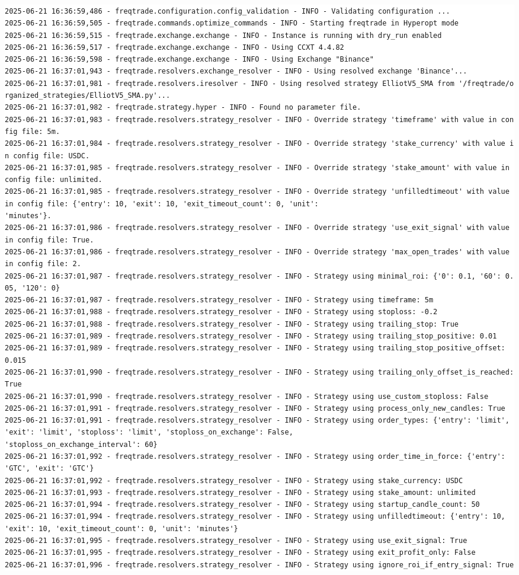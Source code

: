 ```
2025-06-21 16:36:59,486 - freqtrade.configuration.config_validation - INFO - Validating configuration ...
2025-06-21 16:36:59,505 - freqtrade.commands.optimize_commands - INFO - Starting freqtrade in Hyperopt mode
2025-06-21 16:36:59,515 - freqtrade.exchange.exchange - INFO - Instance is running with dry_run enabled
2025-06-21 16:36:59,517 - freqtrade.exchange.exchange - INFO - Using CCXT 4.4.82
2025-06-21 16:36:59,598 - freqtrade.exchange.exchange - INFO - Using Exchange "Binance"
2025-06-21 16:37:01,943 - freqtrade.resolvers.exchange_resolver - INFO - Using resolved exchange 'Binance'...
2025-06-21 16:37:01,981 - freqtrade.resolvers.iresolver - INFO - Using resolved strategy ElliotV5_SMA from '/freqtrade/organized_strategies/ElliotV5_SMA.py'...
2025-06-21 16:37:01,982 - freqtrade.strategy.hyper - INFO - Found no parameter file.
2025-06-21 16:37:01,983 - freqtrade.resolvers.strategy_resolver - INFO - Override strategy 'timeframe' with value in config file: 5m.
2025-06-21 16:37:01,984 - freqtrade.resolvers.strategy_resolver - INFO - Override strategy 'stake_currency' with value in config file: USDC.
2025-06-21 16:37:01,985 - freqtrade.resolvers.strategy_resolver - INFO - Override strategy 'stake_amount' with value in config file: unlimited.
2025-06-21 16:37:01,985 - freqtrade.resolvers.strategy_resolver - INFO - Override strategy 'unfilledtimeout' with value in config file: {'entry': 10, 'exit': 10, 'exit_timeout_count': 0, 'unit': 
'minutes'}.
2025-06-21 16:37:01,986 - freqtrade.resolvers.strategy_resolver - INFO - Override strategy 'use_exit_signal' with value in config file: True.
2025-06-21 16:37:01,986 - freqtrade.resolvers.strategy_resolver - INFO - Override strategy 'max_open_trades' with value in config file: 2.
2025-06-21 16:37:01,987 - freqtrade.resolvers.strategy_resolver - INFO - Strategy using minimal_roi: {'0': 0.1, '60': 0.05, '120': 0}
2025-06-21 16:37:01,987 - freqtrade.resolvers.strategy_resolver - INFO - Strategy using timeframe: 5m
2025-06-21 16:37:01,988 - freqtrade.resolvers.strategy_resolver - INFO - Strategy using stoploss: -0.2
2025-06-21 16:37:01,988 - freqtrade.resolvers.strategy_resolver - INFO - Strategy using trailing_stop: True
2025-06-21 16:37:01,989 - freqtrade.resolvers.strategy_resolver - INFO - Strategy using trailing_stop_positive: 0.01
2025-06-21 16:37:01,989 - freqtrade.resolvers.strategy_resolver - INFO - Strategy using trailing_stop_positive_offset: 0.015
2025-06-21 16:37:01,990 - freqtrade.resolvers.strategy_resolver - INFO - Strategy using trailing_only_offset_is_reached: True
2025-06-21 16:37:01,990 - freqtrade.resolvers.strategy_resolver - INFO - Strategy using use_custom_stoploss: False
2025-06-21 16:37:01,991 - freqtrade.resolvers.strategy_resolver - INFO - Strategy using process_only_new_candles: True
2025-06-21 16:37:01,991 - freqtrade.resolvers.strategy_resolver - INFO - Strategy using order_types: {'entry': 'limit', 'exit': 'limit', 'stoploss': 'limit', 'stoploss_on_exchange': False, 
'stoploss_on_exchange_interval': 60}
2025-06-21 16:37:01,992 - freqtrade.resolvers.strategy_resolver - INFO - Strategy using order_time_in_force: {'entry': 'GTC', 'exit': 'GTC'}
2025-06-21 16:37:01,992 - freqtrade.resolvers.strategy_resolver - INFO - Strategy using stake_currency: USDC
2025-06-21 16:37:01,993 - freqtrade.resolvers.strategy_resolver - INFO - Strategy using stake_amount: unlimited
2025-06-21 16:37:01,994 - freqtrade.resolvers.strategy_resolver - INFO - Strategy using startup_candle_count: 50
2025-06-21 16:37:01,994 - freqtrade.resolvers.strategy_resolver - INFO - Strategy using unfilledtimeout: {'entry': 10, 'exit': 10, 'exit_timeout_count': 0, 'unit': 'minutes'}
2025-06-21 16:37:01,995 - freqtrade.resolvers.strategy_resolver - INFO - Strategy using use_exit_signal: True
2025-06-21 16:37:01,995 - freqtrade.resolvers.strategy_resolver - INFO - Strategy using exit_profit_only: False
2025-06-21 16:37:01,996 - freqtrade.resolvers.strategy_resolver - INFO - Strategy using ignore_roi_if_entry_signal: True
```